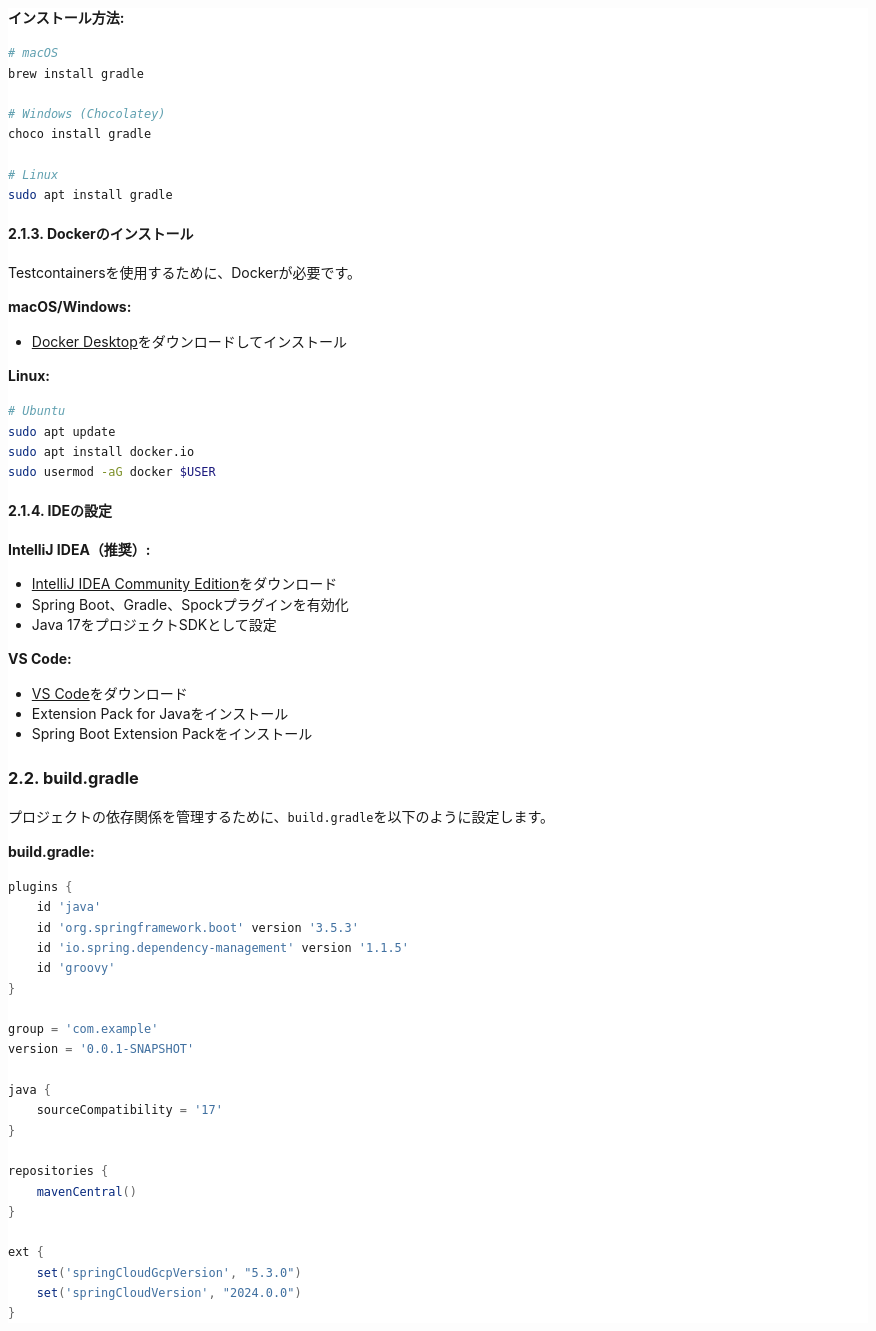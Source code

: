 **インストール方法:**
```bash
# macOS
brew install gradle

# Windows (Chocolatey)
choco install gradle

# Linux
sudo apt install gradle
```

#### 2.1.3. Dockerのインストール

Testcontainersを使用するために、Dockerが必要です。

**macOS/Windows:**
*   [Docker Desktop](https://www.docker.com/products/docker-desktop/)をダウンロードしてインストール

**Linux:**
```bash
# Ubuntu
sudo apt update
sudo apt install docker.io
sudo usermod -aG docker $USER
```

#### 2.1.4. IDEの設定

**IntelliJ IDEA（推奨）:**
*   [IntelliJ IDEA Community Edition](https://www.jetbrains.com/idea/download/)をダウンロード
*   Spring Boot、Gradle、Spockプラグインを有効化
*   Java 17をプロジェクトSDKとして設定

**VS Code:**
*   [VS Code](https://code.visualstudio.com/)をダウンロード
*   Extension Pack for Javaをインストール
*   Spring Boot Extension Packをインストール

### 2.2. build.gradle

プロジェクトの依存関係を管理するために、`build.gradle`を以下のように設定します。

**build.gradle:**
```groovy
plugins {
    id 'java'
    id 'org.springframework.boot' version '3.5.3'
    id 'io.spring.dependency-management' version '1.1.5'
    id 'groovy'
}

group = 'com.example'
version = '0.0.1-SNAPSHOT'

java {
    sourceCompatibility = '17'
}

repositories {
    mavenCentral()
}

ext {
    set('springCloudGcpVersion', "5.3.0")
    set('springCloudVersion', "2024.0.0")
}

```